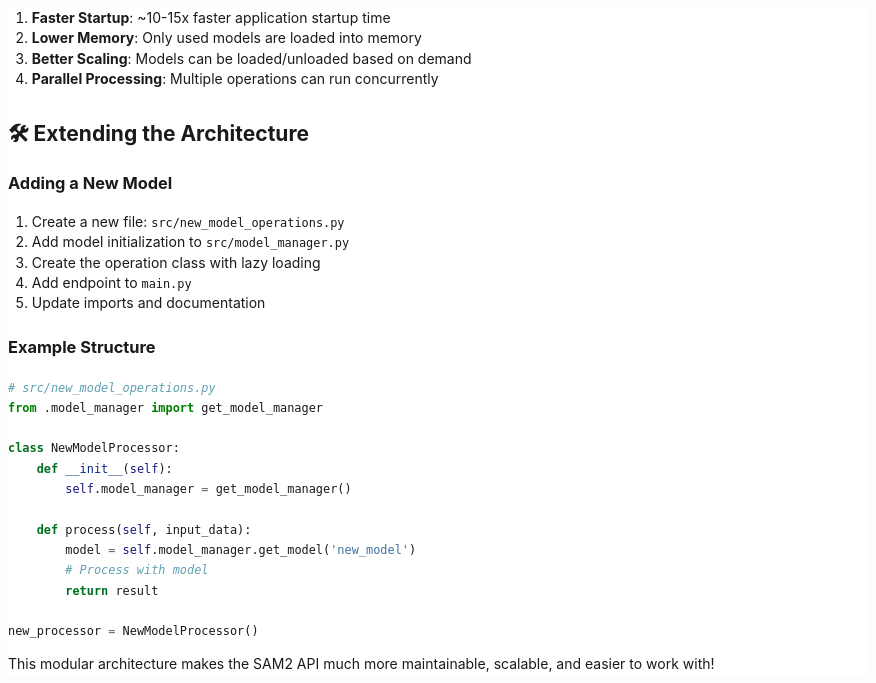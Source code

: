 1. **Faster Startup**: ~10-15x faster application startup time
2. **Lower Memory**: Only used models are loaded into memory
3. **Better Scaling**: Models can be loaded/unloaded based on demand
4. **Parallel Processing**: Multiple operations can run concurrently

## 🛠️ Extending the Architecture

### Adding a New Model
1. Create a new file: `src/new_model_operations.py`
2. Add model initialization to `src/model_manager.py`
3. Create the operation class with lazy loading
4. Add endpoint to `main.py`
5. Update imports and documentation

### Example Structure
```python
# src/new_model_operations.py
from .model_manager import get_model_manager

class NewModelProcessor:
    def __init__(self):
        self.model_manager = get_model_manager()
    
    def process(self, input_data):
        model = self.model_manager.get_model('new_model')
        # Process with model
        return result

new_processor = NewModelProcessor()
```

This modular architecture makes the SAM2 API much more maintainable, scalable, and easier to work with!
